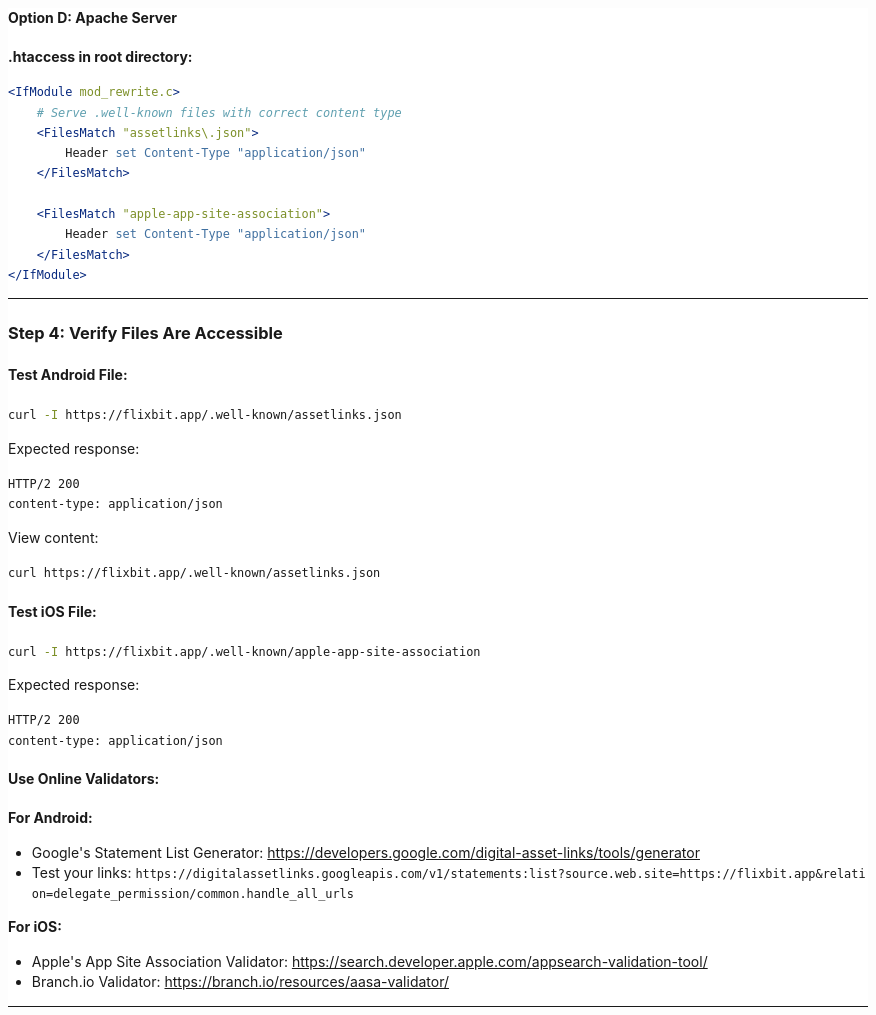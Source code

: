 #### **Option D: Apache Server**

**.htaccess in root directory:**
```apache
<IfModule mod_rewrite.c>
    # Serve .well-known files with correct content type
    <FilesMatch "assetlinks\.json">
        Header set Content-Type "application/json"
    </FilesMatch>
    
    <FilesMatch "apple-app-site-association">
        Header set Content-Type "application/json"
    </FilesMatch>
</IfModule>
```

---

### **Step 4: Verify Files Are Accessible**

#### **Test Android File:**
```bash
curl -I https://flixbit.app/.well-known/assetlinks.json
```

Expected response:
```
HTTP/2 200
content-type: application/json
```

View content:
```bash
curl https://flixbit.app/.well-known/assetlinks.json
```

#### **Test iOS File:**
```bash
curl -I https://flixbit.app/.well-known/apple-app-site-association
```

Expected response:
```
HTTP/2 200
content-type: application/json
```

#### **Use Online Validators:**

**For Android:**
- Google's Statement List Generator: https://developers.google.com/digital-asset-links/tools/generator
- Test your links: `https://digitalassetlinks.googleapis.com/v1/statements:list?source.web.site=https://flixbit.app&relation=delegate_permission/common.handle_all_urls`

**For iOS:**
- Apple's App Site Association Validator: https://search.developer.apple.com/appsearch-validation-tool/
- Branch.io Validator: https://branch.io/resources/aasa-validator/

---